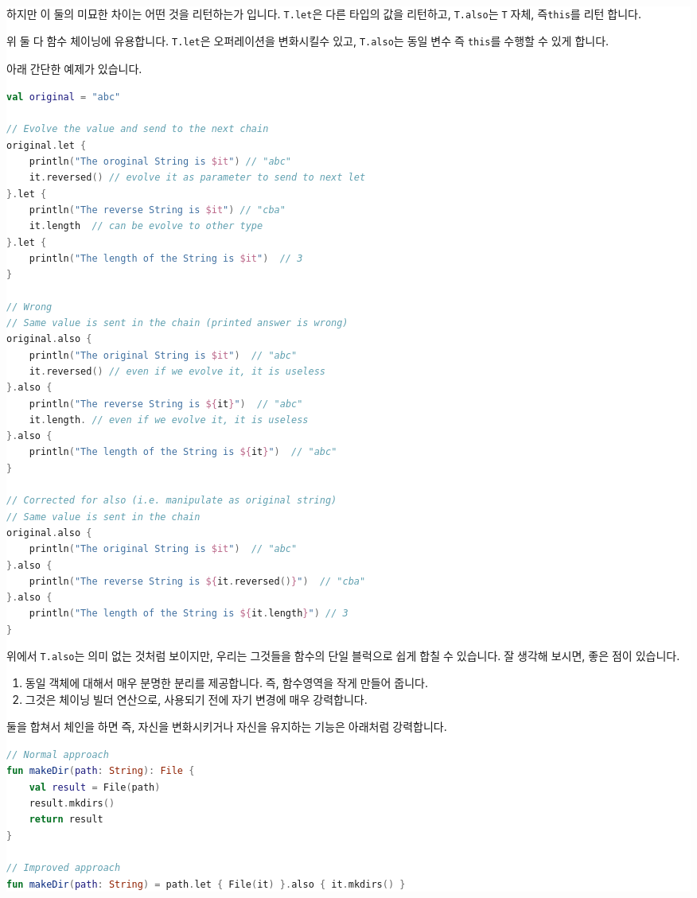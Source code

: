 하지만 이 둘의 미묘한 차이는 어떤 것을 리턴하는가 입니다. `T.let`은 다른 타입의 값을 리턴하고, `T.also`는 `T` 자체, 즉`this`를 리턴 합니다. 

위 둘 다 함수 체이닝에 유용합니다. `T.let`은 오퍼레이션을 변화시킬수 있고, `T.also`는 동일 변수 즉 `this`를 수행할 수 있게 합니다. 

아래 간단한 예제가 있습니다.

```kotlin
val original = "abc"

// Evolve the value and send to the next chain
original.let {
    println("The oroginal String is $it") // "abc"
    it.reversed() // evolve it as parameter to send to next let
}.let {
    println("The reverse String is $it") // "cba"
    it.length  // can be evolve to other type
}.let {
    println("The length of the String is $it")  // 3
}

// Wrong
// Same value is sent in the chain (printed answer is wrong)
original.also {
    println("The original String is $it")  // "abc"
    it.reversed() // even if we evolve it, it is useless
}.also {
    println("The reverse String is ${it}")  // "abc"
    it.length. // even if we evolve it, it is useless
}.also {
    println("The length of the String is ${it}")  // "abc"
}

// Corrected for also (i.e. manipulate as original string)
// Same value is sent in the chain
original.also {
    println("The original String is $it")  // "abc"
}.also {
    println("The reverse String is ${it.reversed()}")  // "cba"
}.also {
    println("The length of the String is ${it.length}") // 3
}
```

위에서 `T.also`는 의미 없는 것처럼 보이지만, 우리는 그것들을 함수의 단일 블럭으로 쉽게 합칠 수 있습니다. 잘 생각해 보시면, 좋은 점이 있습니다.



1. 동일 객체에 대해서 매우 분명한 분리를 제공합니다. 즉, 함수영역을 작게 만들어 줍니다.
2. 그것은 체이닝 빌더 연산으로, 사용되기 전에 자기 변경에 매우 강력합니다.



둘을 합쳐서 체인을 하면 즉, 자신을 변화시키거나 자신을 유지하는 기능은 아래처럼 강력합니다.

```kotlin
// Normal approach
fun makeDir(path: String): File {
    val result = File(path)
    result.mkdirs()
    return result
}

// Improved approach
fun makeDir(path: String) = path.let { File(it) }.also { it.mkdirs() }
```
